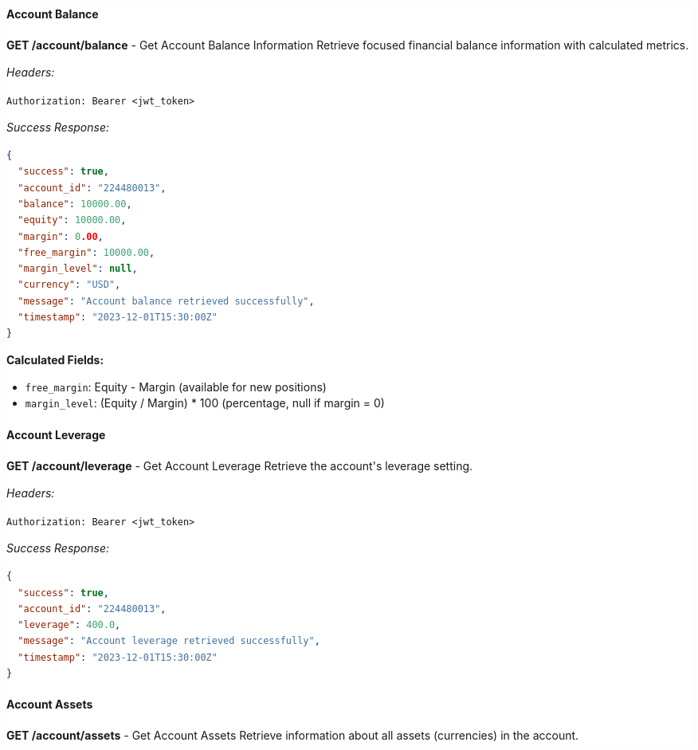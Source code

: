 #### Account Balance

**GET /account/balance** - Get Account Balance Information
Retrieve focused financial balance information with calculated metrics.

*Headers:*
```
Authorization: Bearer <jwt_token>
```

*Success Response:*
```json
{
  "success": true,
  "account_id": "224480013",
  "balance": 10000.00,
  "equity": 10000.00,
  "margin": 0.00,
  "free_margin": 10000.00,
  "margin_level": null,
  "currency": "USD",
  "message": "Account balance retrieved successfully",
  "timestamp": "2023-12-01T15:30:00Z"
}
```

**Calculated Fields:**
- `free_margin`: Equity - Margin (available for new positions)
- `margin_level`: (Equity / Margin) * 100 (percentage, null if margin = 0)

#### Account Leverage

**GET /account/leverage** - Get Account Leverage
Retrieve the account's leverage setting.

*Headers:*
```
Authorization: Bearer <jwt_token>
```

*Success Response:*
```json
{
  "success": true,
  "account_id": "224480013",
  "leverage": 400.0,
  "message": "Account leverage retrieved successfully",
  "timestamp": "2023-12-01T15:30:00Z"
}
```

#### Account Assets

**GET /account/assets** - Get Account Assets
Retrieve information about all assets (currencies) in the account.
